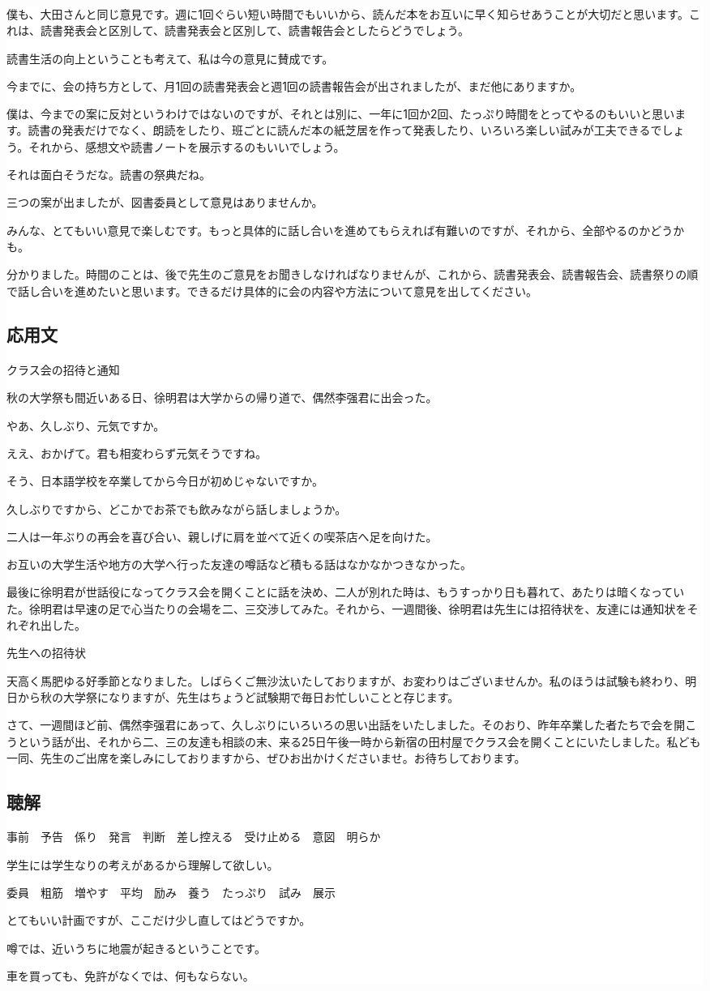 僕も、大田さんと同じ意見です。週に1回ぐらい短い時間でもいいから、読んだ本をお互いに早く知らせあうことが大切だと思います。これは、読書発表会と区別して、読書発表会と区別して、読書報告会としたらどうでしょう。

読書生活の向上ということも考えて、私は今の意見に賛成です。

今までに、会の持ち方として、月1回の読書発表会と週1回の読書報告会が出されましたが、まだ他にありますか。

僕は、今までの案に反対というわけではないのですが、それとは別に、一年に1回か2回、たっぷり時間をとってやるのもいいと思います。読書の発表だけでなく、朗読をしたり、班ごとに読んだ本の紙芝居を作って発表したり、いろいろ楽しい試みが工夫できるでしょう。それから、感想文や読書ノートを展示するのもいいでしょう。

それは面白そうだな。読書の祭典だね。

三つの案が出ましたが、図書委員として意見はありませんか。

みんな、とてもいい意見で楽しむです。もっと具体的に話し合いを進めてもらえれば有難いのですが、それから、全部やるのかどうかも。

分かりました。時間のことは、後で先生のご意見をお聞きしなければなりませんが、これから、読書発表会、読書報告会、読書祭りの順で話し合いを進めたいと思います。できるだけ具体的に会の内容や方法について意見を出してください。

## 応用文

クラス会の招待と通知

秋の大学祭も間近いある日、徐明君は大学からの帰り道で、偶然李强君に出会った。

やあ、久しぶり、元気ですか。

ええ、おかげて。君も相変わらず元気そうですね。

そう、日本語学校を卒業してから今日が初めじゃないですか。

久しぶりですから、どこかでお茶でも飲みながら話しましょうか。

二人は一年ぶりの再会を喜び合い、親しげに肩を並べて近くの喫茶店へ足を向けた。

お互いの大学生活や地方の大学へ行った友達の噂話など積もる話はなかなかつきなかった。

最後に徐明君が世話役になってクラス会を開くことに話を決め、二人が別れた時は、もうすっかり日も暮れて、あたりは暗くなっていた。徐明君は早速の足で心当たりの会場を二、三交渉してみた。それから、一週間後、徐明君は先生には招待状を、友達には通知状をそれぞれ出した。

先生への招待状

天高く馬肥ゆる好季節となりました。しばらくご無沙汰いたしておりますが、お変わりはございませんか。私のほうは試験も終わり、明日から秋の大学祭になりますが、先生はちょうど試験期で毎日お忙しいことと存じます。

さて、一週間ほど前、偶然李强君にあって、久しぶりにいろいろの思い出話をいたしました。そのおり、昨年卒業した者たちで会を開こうという話が出、それから二、三の友達も相談の末、来る25日午後一時から新宿の田村屋でクラス会を開くことにいたしました。私ども一同、先生のご出席を楽しみにしておりますから、ぜひお出かけくださいませ。お待ちしております。

## 聴解

事前　予告　係り　発言　判断　差し控える　受け止める　意図　明らか　

学生には学生なりの考えがあるから理解して欲しい。

委員　粗筋　増やす　平均　励み　養う　たっぷり　試み　展示　

とてもいい計画ですが、ここだけ少し直してはどうですか。

噂では、近いうちに地震が起きるということです。

車を買っても、免許がなくでは、何もならない。
